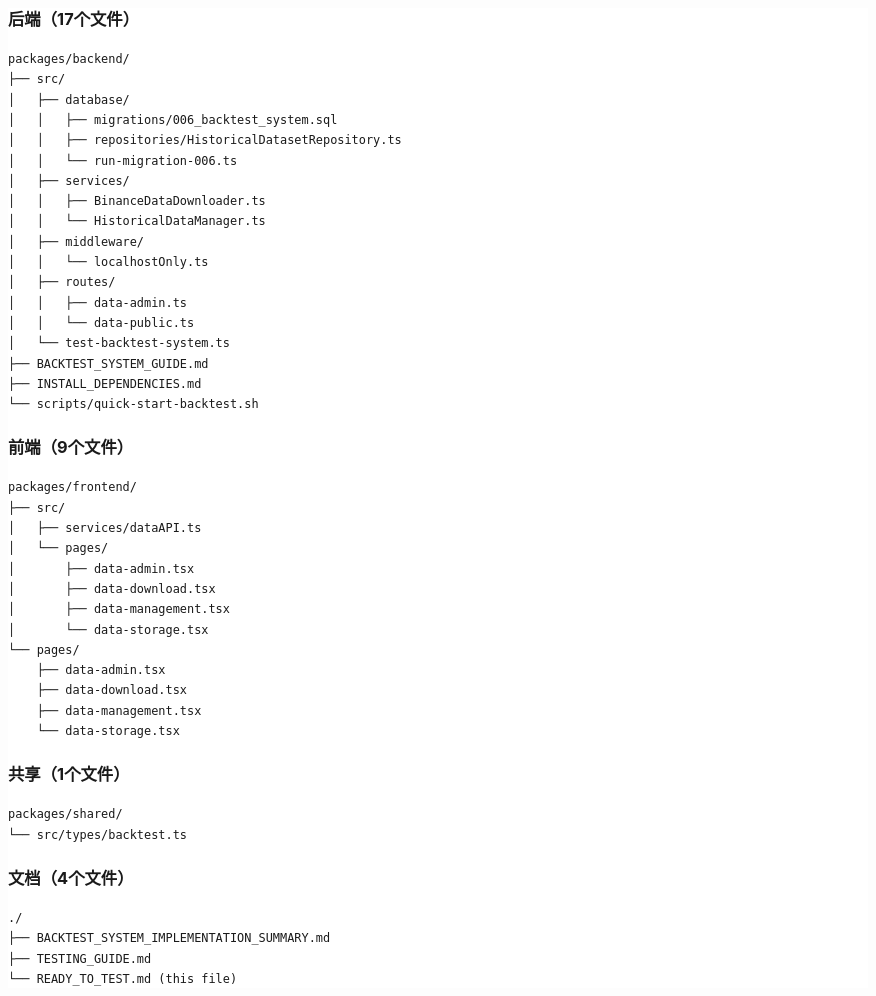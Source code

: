 ### 后端（17个文件）
```
packages/backend/
├── src/
│   ├── database/
│   │   ├── migrations/006_backtest_system.sql
│   │   ├── repositories/HistoricalDatasetRepository.ts
│   │   └── run-migration-006.ts
│   ├── services/
│   │   ├── BinanceDataDownloader.ts
│   │   └── HistoricalDataManager.ts
│   ├── middleware/
│   │   └── localhostOnly.ts
│   ├── routes/
│   │   ├── data-admin.ts
│   │   └── data-public.ts
│   └── test-backtest-system.ts
├── BACKTEST_SYSTEM_GUIDE.md
├── INSTALL_DEPENDENCIES.md
└── scripts/quick-start-backtest.sh
```

### 前端（9个文件）
```
packages/frontend/
├── src/
│   ├── services/dataAPI.ts
│   └── pages/
│       ├── data-admin.tsx
│       ├── data-download.tsx
│       ├── data-management.tsx
│       └── data-storage.tsx
└── pages/
    ├── data-admin.tsx
    ├── data-download.tsx
    ├── data-management.tsx
    └── data-storage.tsx
```

### 共享（1个文件）
```
packages/shared/
└── src/types/backtest.ts
```

### 文档（4个文件）
```
./
├── BACKTEST_SYSTEM_IMPLEMENTATION_SUMMARY.md
├── TESTING_GUIDE.md
└── READY_TO_TEST.md (this file)
```
